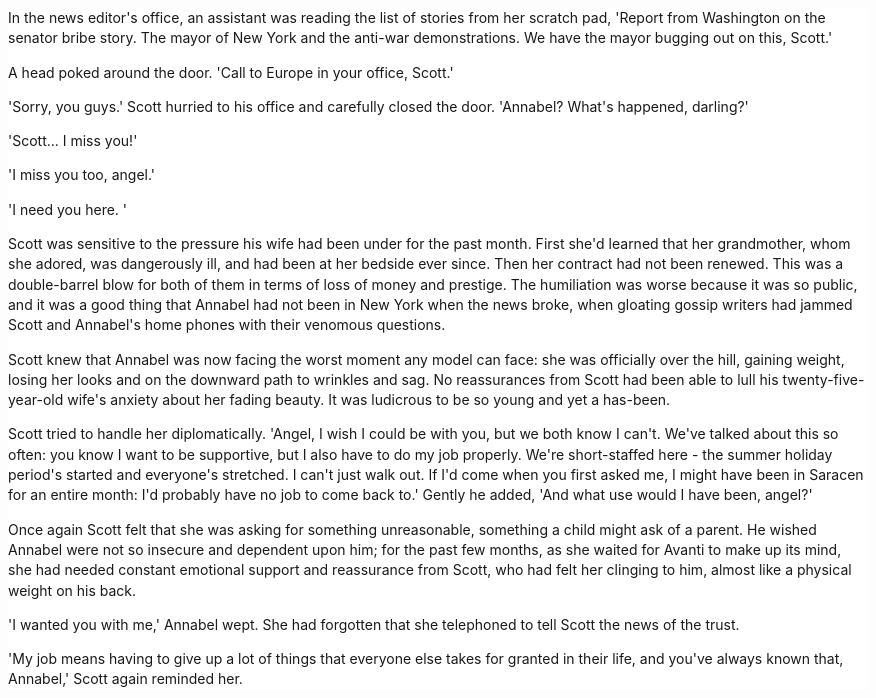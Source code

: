 In the news editor's office, an assistant was reading the list of stories from her scratch pad, 'Report from Washington on the senator bribe story.
The mayor of New York and the anti-war demonstrations.
We have the mayor bugging out on this, Scott.'

A head poked around the door.
'Call to Europe in your office, Scott.'

'Sorry, you guys.'
Scott hurried to his office and carefully closed the door.
'Annabel?
What's happened, darling?'

'Scott...
I miss you!'

'I miss you too, angel.'

'I need you here. '

Scott was sensitive to the pressure his wife had been under for the past month.
First she'd learned that her grandmother, whom she adored, was dangerously ill, and had been at her bedside ever since.
Then her contract had not been renewed.
This was a double-barrel blow for both of them in terms of loss of money and prestige.
The humiliation was worse because it was so public, and it was a good thing that Annabel had not been in New York when the news broke, when gloating gossip writers had jammed Scott and Annabel's home phones with their venomous questions.

Scott knew that Annabel was now facing the worst moment any model can face: she was officially over the hill, gaining weight, losing her looks and on the downward path to wrinkles and sag.
No reassurances from Scott had been able to lull his twenty-five-year-old wife's anxiety about her fading beauty.
It was ludicrous to be so young and yet a has-been.

Scott tried to handle her diplomatically.
'Angel, I wish I could be with you, but we both know I can't.
We've talked about this so often: you know I want to be supportive, but I also have to do my job properly.
We're short-staffed here - the summer holiday period's started and everyone's stretched.
I can't just walk out.
If I'd come when you first asked me, I might have been in Saracen for an entire month: I'd probably have no job to come back to.'
Gently he added, 'And what use would I have been, angel?'

Once again Scott felt that she was asking for something unreasonable, something a child might ask of a parent.
He wished Annabel were not so insecure and dependent upon him; for the past few months, as she waited for Avanti to make up its mind, she had needed constant emotional support and reassurance from Scott, who had felt her clinging to him, almost like a physical weight on his back.

'I wanted you with me,' Annabel wept.
She had forgotten that she telephoned to tell Scott the news of the trust.

'My job means having to give up a lot of things that everyone else takes for granted in their life, and you've always known that, Annabel,' Scott again reminded her.
